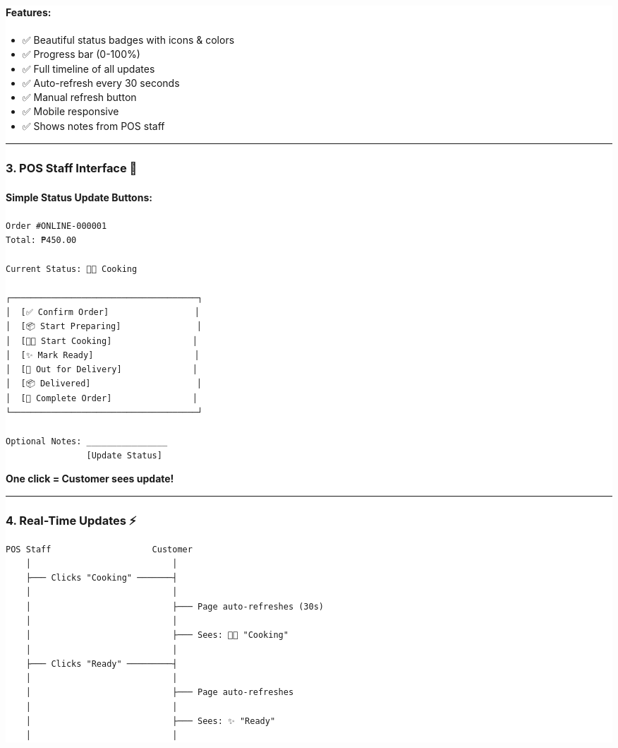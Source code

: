 #### Features:
- ✅ Beautiful status badges with icons & colors
- ✅ Progress bar (0-100%)
- ✅ Full timeline of all updates
- ✅ Auto-refresh every 30 seconds
- ✅ Manual refresh button
- ✅ Mobile responsive
- ✅ Shows notes from POS staff

---

### 3. **POS Staff Interface** 💼

#### Simple Status Update Buttons:

```
Order #ONLINE-000001
Total: ₱450.00

Current Status: 👨‍🍳 Cooking

┌─────────────────────────────────────┐
│  [✅ Confirm Order]                 │
│  [📦 Start Preparing]               │
│  [👨‍🍳 Start Cooking]                │
│  [✨ Mark Ready]                    │
│  [🚚 Out for Delivery]              │
│  [📦 Delivered]                     │
│  [🎉 Complete Order]                │
└─────────────────────────────────────┘

Optional Notes: ________________
                [Update Status]
```

**One click = Customer sees update!**

---

### 4. **Real-Time Updates** ⚡

```
POS Staff                    Customer
    │                            │
    ├─── Clicks "Cooking" ───────┤
    │                            │
    │                            ├─── Page auto-refreshes (30s)
    │                            │
    │                            ├─── Sees: 👨‍🍳 "Cooking"
    │                            │
    ├─── Clicks "Ready" ─────────┤
    │                            │
    │                            ├─── Page auto-refreshes
    │                            │
    │                            ├─── Sees: ✨ "Ready"
    │                            │
```
